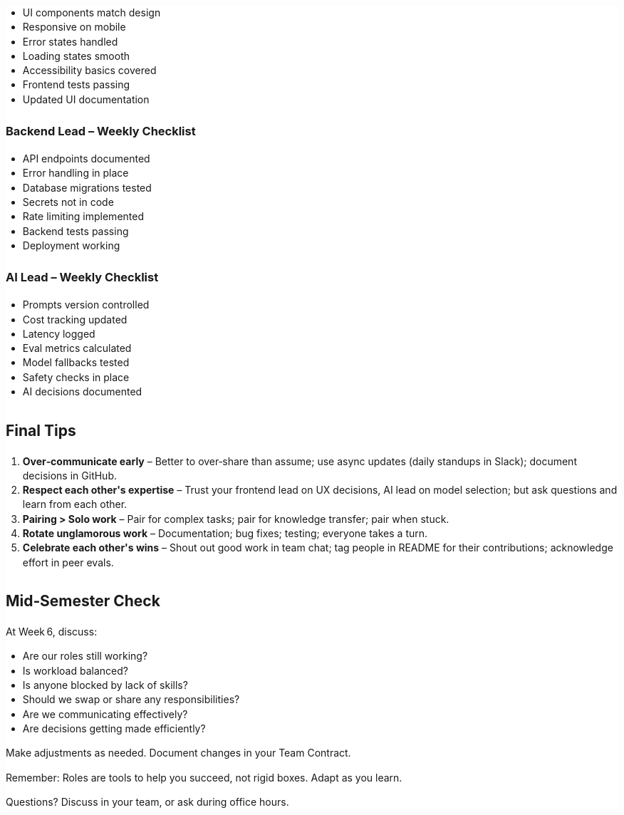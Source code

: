 - UI components match design
- Responsive on mobile
- Error states handled
- Loading states smooth
- Accessibility basics covered
- Frontend tests passing
- Updated UI documentation

### Backend Lead – Weekly Checklist

- API endpoints documented
- Error handling in place
- Database migrations tested
- Secrets not in code
- Rate limiting implemented
- Backend tests passing
- Deployment working

### AI Lead – Weekly Checklist

- Prompts version controlled
- Cost tracking updated
- Latency logged
- Eval metrics calculated
- Model fallbacks tested
- Safety checks in place
- AI decisions documented

## Final Tips

1. **Over‑communicate early** – Better to over‑share than assume; use async updates (daily standups in Slack); document decisions in GitHub.
2. **Respect each other's expertise** – Trust your frontend lead on UX decisions, AI lead on model selection; but ask questions and learn from each other.
3. **Pairing > Solo work** – Pair for complex tasks; pair for knowledge transfer; pair when stuck.
4. **Rotate unglamorous work** – Documentation; bug fixes; testing; everyone takes a turn.
5. **Celebrate each other's wins** – Shout out good work in team chat; tag people in README for their contributions; acknowledge effort in peer evals.

## Mid‑Semester Check

At Week 6, discuss:

- Are our roles still working?
- Is workload balanced?
- Is anyone blocked by lack of skills?
- Should we swap or share any responsibilities?
- Are we communicating effectively?
- Are decisions getting made efficiently?

Make adjustments as needed. Document changes in your Team Contract.

Remember: Roles are tools to help you succeed, not rigid boxes. Adapt as you learn.

Questions? Discuss in your team, or ask during office hours.